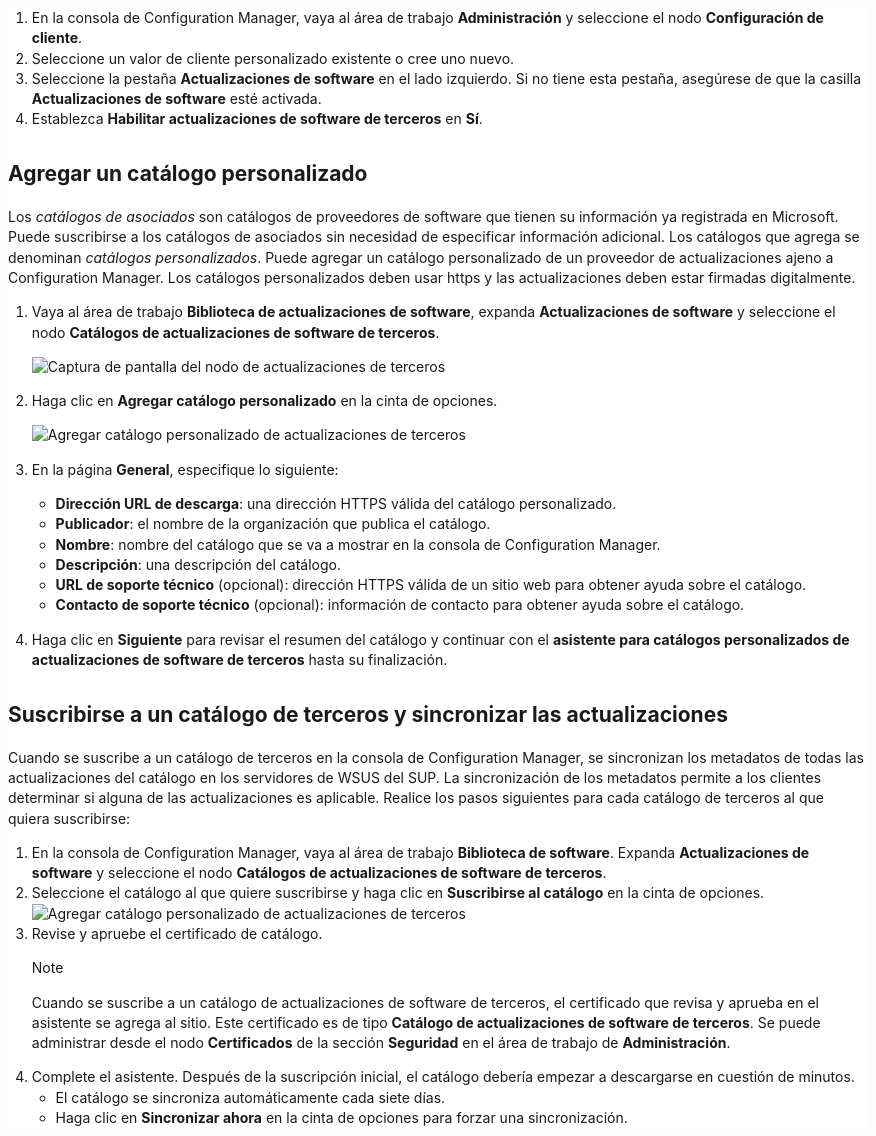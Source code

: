1. En la consola de Configuration Manager, vaya al área de trabajo **Administración** y seleccione el nodo **Configuración de cliente**.
2. Seleccione un valor de cliente personalizado existente o cree uno nuevo. 
3. Seleccione la pestaña **Actualizaciones de software** en el lado izquierdo. Si no tiene esta pestaña, asegúrese de que la casilla **Actualizaciones de software** esté activada.
4. Establezca **Habilitar actualizaciones de software de terceros** en **Sí**. 


## <a name="add-a-custom-catalog"></a>Agregar un catálogo personalizado
Los *catálogos de asociados* son catálogos de proveedores de software que tienen su información ya registrada en Microsoft. Puede suscribirse a los catálogos de asociados sin necesidad de especificar información adicional. Los catálogos que agrega se denominan *catálogos personalizados*. Puede agregar un catálogo personalizado de un proveedor de actualizaciones ajeno a Configuration Manager. Los catálogos personalizados deben usar https y las actualizaciones deben estar firmadas digitalmente. 

1. Vaya al área de trabajo **Biblioteca de actualizaciones de software**, expanda **Actualizaciones de software** y seleccione el nodo **Catálogos de actualizaciones de software de terceros**. 
   
     ![Captura de pantalla del nodo de actualizaciones de terceros](media/third-party-updates-node.PNG)
2. Haga clic en **Agregar catálogo personalizado** en la cinta de opciones. 

     ![Agregar catálogo personalizado de actualizaciones de terceros](media/third-party-updates-custom-catalog.png)
1. En la página **General**, especifique lo siguiente: 
    - **Dirección URL de descarga**: una dirección HTTPS válida del catálogo personalizado.
    - **Publicador**: el nombre de la organización que publica el catálogo. 
    - **Nombre**: nombre del catálogo que se va a mostrar en la consola de Configuration Manager. 
    - **Descripción**: una descripción del catálogo. 
    - **URL de soporte técnico** (opcional): dirección HTTPS válida de un sitio web para obtener ayuda sobre el catálogo. 
    - **Contacto de soporte técnico** (opcional): información de contacto para obtener ayuda sobre el catálogo. 
2. Haga clic en **Siguiente** para revisar el resumen del catálogo y continuar con el **asistente para catálogos personalizados de actualizaciones de software de terceros** hasta su finalización.


## <a name="subscribe-to-a-third-party-catalog-and-sync-updates"></a>Suscribirse a un catálogo de terceros y sincronizar las actualizaciones
Cuando se suscribe a un catálogo de terceros en la consola de Configuration Manager, se sincronizan los metadatos de todas las actualizaciones del catálogo en los servidores de WSUS del SUP. La sincronización de los metadatos permite a los clientes determinar si alguna de las actualizaciones es aplicable. Realice los pasos siguientes para cada catálogo de terceros al que quiera suscribirse:  

1. En la consola de Configuration Manager, vaya al área de trabajo **Biblioteca de software**. Expanda **Actualizaciones de software** y seleccione el nodo **Catálogos de actualizaciones de software de terceros**.  
2. Seleccione el catálogo al que quiere suscribirse y haga clic en **Suscribirse al catálogo** en la cinta de opciones. 
    ![Agregar catálogo personalizado de actualizaciones de terceros](media/third-party-updates-subscribe.png)
3. Revise y apruebe el certificado de catálogo.  
   > [!NOTE]
   > 
   > Cuando se suscribe a un catálogo de actualizaciones de software de terceros, el certificado que revisa y aprueba en el asistente se agrega al sitio. Este certificado es de tipo **Catálogo de actualizaciones de software de terceros**. Se puede administrar desde el nodo **Certificados** de la sección **Seguridad** en el área de trabajo de **Administración**.  
4. Complete el asistente. Después de la suscripción inicial, el catálogo debería empezar a descargarse en cuestión de minutos. 
    - El catálogo se sincroniza automáticamente cada siete días.
    - Haga clic en **Sincronizar ahora** en la cinta de opciones para forzar una sincronización.